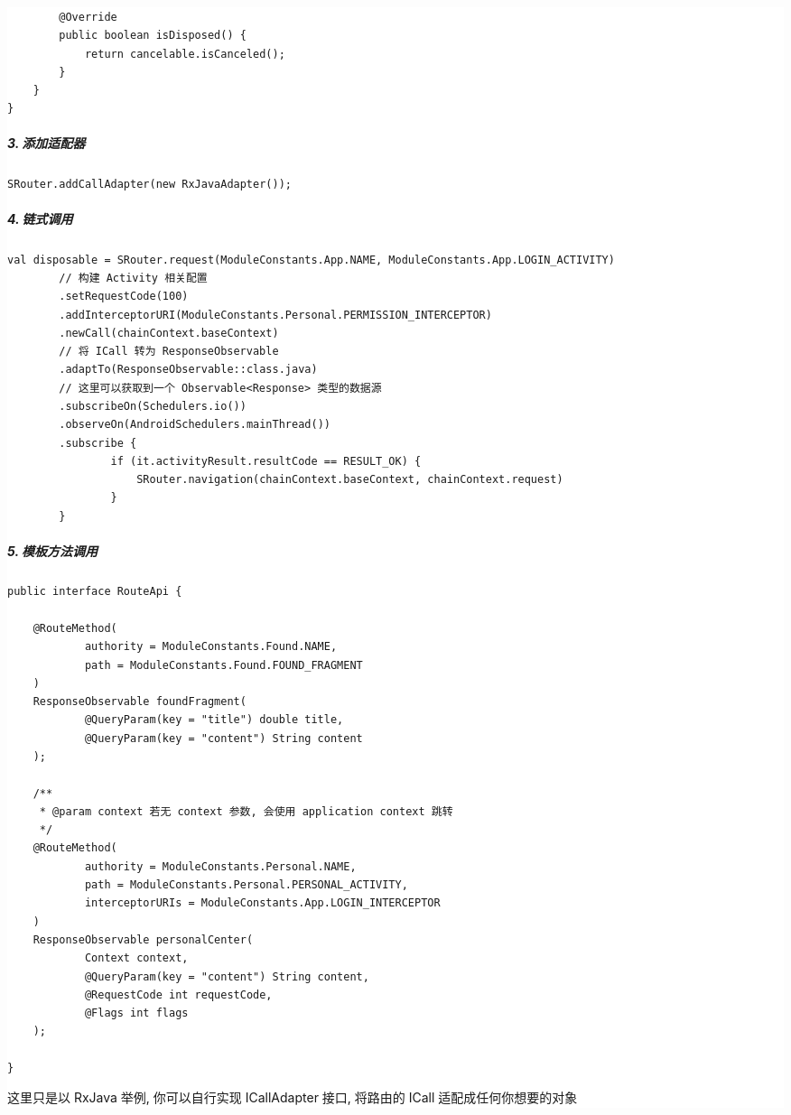 ```
        @Override
        public boolean isDisposed() {
            return cancelable.isCanceled();
        }
    }
}
```

##### 3. 添加适配器
```
SRouter.addCallAdapter(new RxJavaAdapter());
```

##### 4. 链式调用
```
val disposable = SRouter.request(ModuleConstants.App.NAME, ModuleConstants.App.LOGIN_ACTIVITY)
        // 构建 Activity 相关配置
        .setRequestCode(100)
        .addInterceptorURI(ModuleConstants.Personal.PERMISSION_INTERCEPTOR)
        .newCall(chainContext.baseContext)
        // 将 ICall 转为 ResponseObservable
        .adaptTo(ResponseObservable::class.java)
        // 这里可以获取到一个 Observable<Response> 类型的数据源
        .subscribeOn(Schedulers.io())
        .observeOn(AndroidSchedulers.mainThread())
        .subscribe {
                if (it.activityResult.resultCode == RESULT_OK) {
                    SRouter.navigation(chainContext.baseContext, chainContext.request)
                }
        }
```
##### 5. 模板方法调用
```
public interface RouteApi {

    @RouteMethod(
            authority = ModuleConstants.Found.NAME,
            path = ModuleConstants.Found.FOUND_FRAGMENT
    )
    ResponseObservable foundFragment(
            @QueryParam(key = "title") double title,
            @QueryParam(key = "content") String content
    );

    /**
     * @param context 若无 context 参数, 会使用 application context 跳转
     */
    @RouteMethod(
            authority = ModuleConstants.Personal.NAME,
            path = ModuleConstants.Personal.PERSONAL_ACTIVITY,
            interceptorURIs = ModuleConstants.App.LOGIN_INTERCEPTOR
    )
    ResponseObservable personalCenter(
            Context context,
            @QueryParam(key = "content") String content,
            @RequestCode int requestCode,
            @Flags int flags
    );

}
```
这里只是以 RxJava 举例, 你可以自行实现 ICallAdapter 接口, 将路由的 ICall 适配成任何你想要的对象
